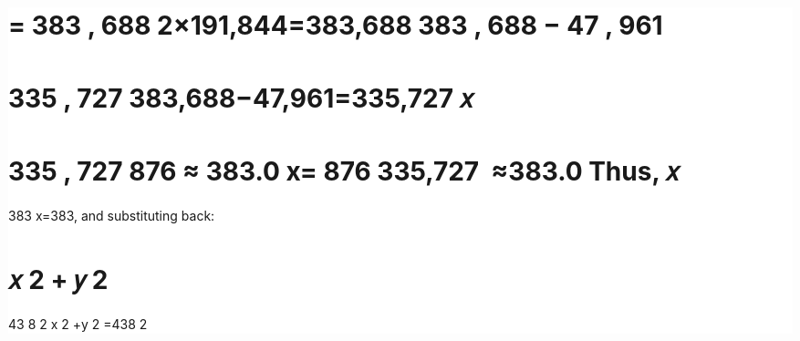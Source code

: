 =
383
,
688
2×191,844=383,688
383
,
688
−
47
,
961
=
335
,
727
383,688−47,961=335,727
𝑥
=
335
,
727
876
≈
383.0
x= 
876
335,727
​
 ≈383.0
Thus, 
𝑥
=
383
x=383, and substituting back:

𝑥
2
+
𝑦
2
=
43
8
2
x 
2
 +y 
2
 =438 
2
 